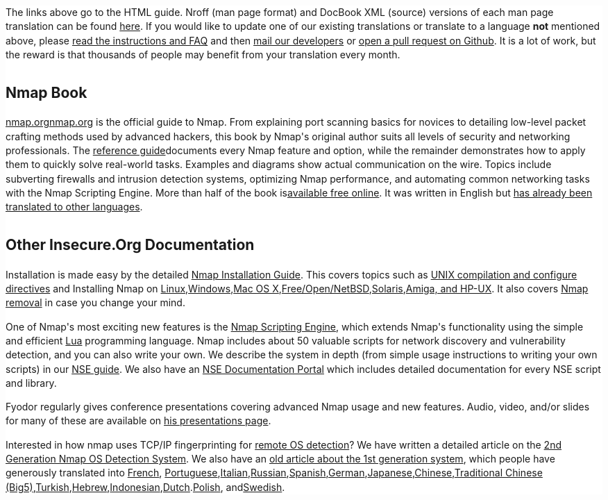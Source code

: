 The links above go to the HTML guide. Nroff (man page format) and DocBook
XML (source) versions of each man page translation can be found [here](https://nmap.org/data/man-xlate/). If you would like to update one of our
existing translations or translate to a language **not** mentioned above,
please [read the instructions and FAQ](https://nmap.org/xlate-faq.html) and then [mail our developers](mailto:dev@nmap.org) or [open a pull request on Github](https://github.com/nmap/nmap). It is a
lot of work, but the reward is that thousands of
people may benefit from your translation every month.

Nmap Book
----------

[nmap.org](https://nmap.org/book/)[nmap.org](https://nmap.org/book/) is the official guide to
Nmap. From explaining port scanning basics for novices to detailing
low-level packet crafting methods used by advanced hackers, this book
by Nmap's original author suits all levels of security and networking
professionals. The [reference guide](https://nmap.org/book/man.html)documents every Nmap feature and option, while the remainder
demonstrates how to apply them to quickly solve real-world
tasks. Examples and diagrams show actual communication on the
wire. Topics include subverting firewalls and intrusion detection
systems, optimizing Nmap performance, and automating common networking
tasks with the Nmap Scripting Engine. More than half of the book is[available free
online](https://nmap.org/book/toc.html). It was written in English but [has already been translated to other languages](https://nmap.org/book/#translations).

Other Insecure.Org Documentation
----------

Installation is made easy by the detailed [Nmap Installation Guide](https://nmap.org/book/install.html). This covers topics such as [UNIX compilation and configure directives](https://nmap.org/book/inst-source.html) and Installing Nmap on [Linux](https://nmap.org/book/inst-linux.html),[Windows](https://nmap.org/book/inst-windows.html),[Mac OS X](https://nmap.org/book/inst-macosx.html),[Free/Open/NetBSD](https://nmap.org/book/inst-bsd.html),[Solaris](https://nmap.org/book/inst-solaris.html),[Amiga, and HP-UX](https://nmap.org/book/inst-other-platforms.html). It also covers [Nmap removal](https://nmap.org/book/inst-removing-nmap.html) in case you change your mind.

One of Nmap's most exciting new features is the [Nmap Scripting
Engine](https://nmap.org/book/nse.html), which extends Nmap's functionality using the simple and
efficient [Lua](https://lua.org/) programming language.
Nmap includes about 50
valuable scripts for network discovery and vulnerability detection,
and you can also write your own. We describe the system in depth
(from simple usage instructions to writing your own scripts) in our [NSE guide](https://nmap.org/book/nse.html). We also have an [NSE Documentation Portal](https://nmap.org/nsedoc/) which includes detailed documentation for every NSE script and library.

Fyodor regularly gives conference presentations covering advanced Nmap usage and new features. Audio, video, and/or slides for many of these are available on [his presentations page](https://nmap.org/presentations/).

Interested in how nmap uses TCP/IP fingerprinting for [remote OS
detection](https://nmap.org/book/osdetect.html)? We have written a detailed article on the [2nd Generation Nmap OS Detection System](https://nmap.org/book/osdetect.html). We also have an [old article about the 1st generation system](https://nmap.org/nmap-fingerprinting-old.html), which people have generously translated into [French](https://nmap.org/nmap-fingerprinting-article-fr.html), [Portuguese](http://www.absoluta.org/absoluta/seguranca/seg_detect_os.html),[Italian](https://nmap.org/nmap-fingerprinting-article-it/stackf.html),[Russian](https://nmap.org/nmap-fingerprinting-article-ru.html),[Spanish](https://nmap.org/nmap-fingerprinting-article-mx.html),[German](https://nmap.org/nmap-fingerprinting-article-de.html),[Japanese](https://nmap.org/nmap-fingerprinting-article-jp.html),[Chinese](https://nmap.org/nmap-fingerprinting-article-cn.html),[Traditional Chinese (Big5)](https://nmap.org/nmap-fingerprinting-article-tw.html),[Turkish](https://nmap.org/nmap-fingerprinting-article-tr.html),[Hebrew](https://nmap.org/nmap-fingerprinting-article-il.html),[Indonesian](https://nmap.org/nmap-fingerprinting-article-id.html),[Dutch](https://nmap.org/nmap-fingerprinting-article-nl.html).[Polish](https://nmap.org/nmap-fingerprinting-article-pl.html), and[Swedish](https://nmap.org/nmap-fingerprinting-article-se.html).
